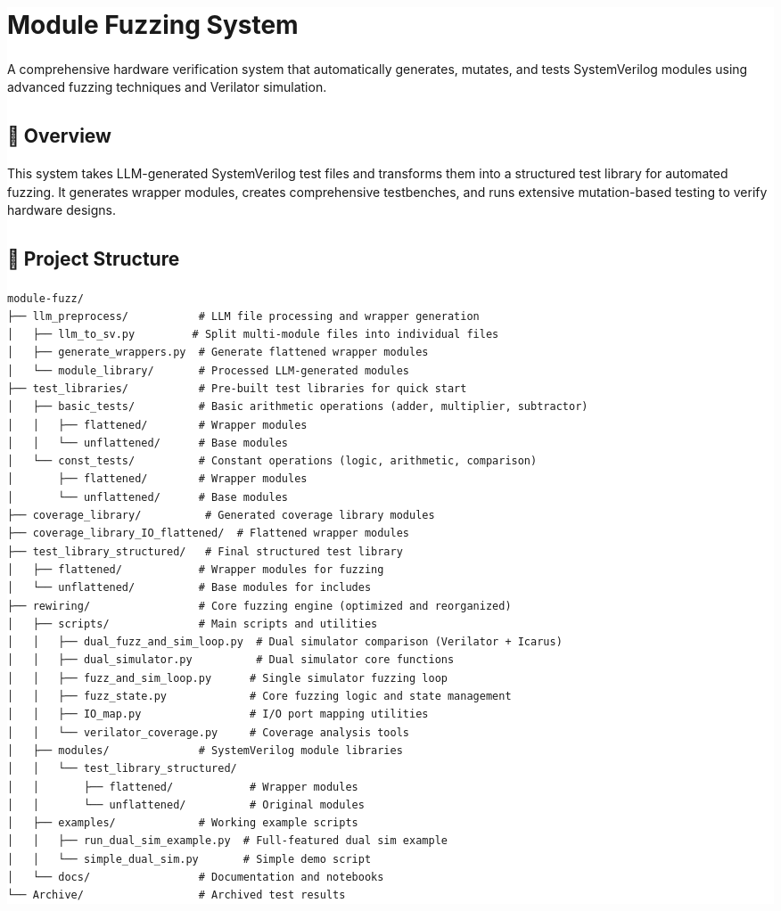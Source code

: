 # Module Fuzzing System

A comprehensive hardware verification system that automatically generates, mutates, and tests SystemVerilog modules using advanced fuzzing techniques and Verilator simulation.

## 🚀 Overview

This system takes LLM-generated SystemVerilog test files and transforms them into a structured test library for automated fuzzing. It generates wrapper modules, creates comprehensive testbenches, and runs extensive mutation-based testing to verify hardware designs.

## 📁 Project Structure

```
module-fuzz/
├── llm_preprocess/           # LLM file processing and wrapper generation
│   ├── llm_to_sv.py         # Split multi-module files into individual files
│   ├── generate_wrappers.py  # Generate flattened wrapper modules
│   └── module_library/       # Processed LLM-generated modules
├── test_libraries/           # Pre-built test libraries for quick start
│   ├── basic_tests/          # Basic arithmetic operations (adder, multiplier, subtractor)
│   │   ├── flattened/        # Wrapper modules
│   │   └── unflattened/      # Base modules
│   └── const_tests/          # Constant operations (logic, arithmetic, comparison)
│       ├── flattened/        # Wrapper modules
│       └── unflattened/      # Base modules
├── coverage_library/          # Generated coverage library modules
├── coverage_library_IO_flattened/  # Flattened wrapper modules
├── test_library_structured/   # Final structured test library
│   ├── flattened/            # Wrapper modules for fuzzing
│   └── unflattened/          # Base modules for includes
├── rewiring/                 # Core fuzzing engine (optimized and reorganized)
│   ├── scripts/              # Main scripts and utilities
│   │   ├── dual_fuzz_and_sim_loop.py  # Dual simulator comparison (Verilator + Icarus)
│   │   ├── dual_simulator.py          # Dual simulator core functions
│   │   ├── fuzz_and_sim_loop.py      # Single simulator fuzzing loop
│   │   ├── fuzz_state.py             # Core fuzzing logic and state management
│   │   ├── IO_map.py                 # I/O port mapping utilities
│   │   └── verilator_coverage.py     # Coverage analysis tools
│   ├── modules/              # SystemVerilog module libraries
│   │   └── test_library_structured/
│   │       ├── flattened/            # Wrapper modules
│   │       └── unflattened/          # Original modules
│   ├── examples/             # Working example scripts
│   │   ├── run_dual_sim_example.py  # Full-featured dual sim example
│   │   └── simple_dual_sim.py       # Simple demo script
│   └── docs/                 # Documentation and notebooks
└── Archive/                  # Archived test results
```
